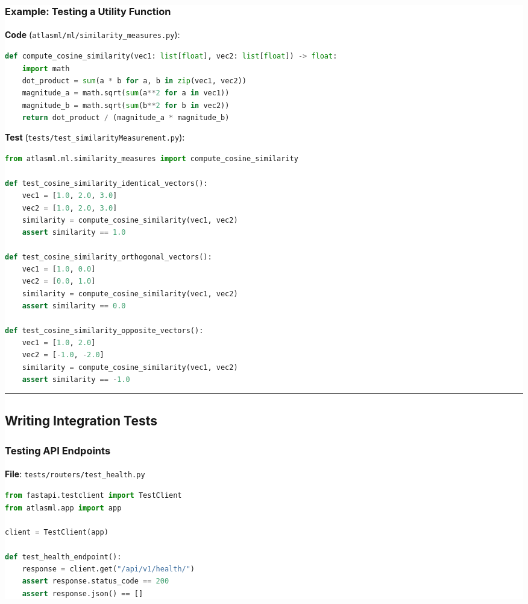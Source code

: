 ### Example: Testing a Utility Function

**Code** (`atlasml/ml/similarity_measures.py`):
```python
def compute_cosine_similarity(vec1: list[float], vec2: list[float]) -> float:
    import math
    dot_product = sum(a * b for a, b in zip(vec1, vec2))
    magnitude_a = math.sqrt(sum(a**2 for a in vec1))
    magnitude_b = math.sqrt(sum(b**2 for b in vec2))
    return dot_product / (magnitude_a * magnitude_b)
```

**Test** (`tests/test_similarityMeasurement.py`):
```python
from atlasml.ml.similarity_measures import compute_cosine_similarity

def test_cosine_similarity_identical_vectors():
    vec1 = [1.0, 2.0, 3.0]
    vec2 = [1.0, 2.0, 3.0]
    similarity = compute_cosine_similarity(vec1, vec2)
    assert similarity == 1.0

def test_cosine_similarity_orthogonal_vectors():
    vec1 = [1.0, 0.0]
    vec2 = [0.0, 1.0]
    similarity = compute_cosine_similarity(vec1, vec2)
    assert similarity == 0.0

def test_cosine_similarity_opposite_vectors():
    vec1 = [1.0, 2.0]
    vec2 = [-1.0, -2.0]
    similarity = compute_cosine_similarity(vec1, vec2)
    assert similarity == -1.0
```

---

## Writing Integration Tests

### Testing API Endpoints

**File**: `tests/routers/test_health.py`

```python
from fastapi.testclient import TestClient
from atlasml.app import app

client = TestClient(app)

def test_health_endpoint():
    response = client.get("/api/v1/health/")
    assert response.status_code == 200
    assert response.json() == []
```
